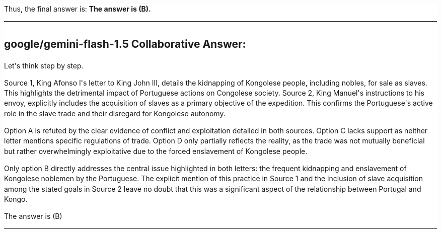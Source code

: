 Thus, the final answer is: **The answer is (B).**


[//]: # (2024-11-17 20:58:24)

---




[//]: # (2024-11-17 20:58:27)
## google/gemini-flash-1.5 Collaborative Answer:


[//]: # (2024-11-17 20:58:27)
Let's think step by step.

Source 1, King Afonso I's letter to King John III, details the kidnapping of Kongolese people, including nobles, for sale as slaves. This highlights the detrimental impact of Portuguese actions on Congolese society.  Source 2, King Manuel's instructions to his envoy, explicitly includes the acquisition of slaves as a primary objective of the expedition. This confirms the Portuguese's active role in the slave trade and their disregard for Kongolese autonomy.

Option A is refuted by the clear evidence of conflict and exploitation detailed in both sources. Option C lacks support as neither letter mentions specific regulations of trade. Option D only partially reflects the reality, as the trade was not mutually beneficial but rather overwhelmingly exploitative due to the forced enslavement of Kongolese people.

Only option B directly addresses the central issue highlighted in both letters: the frequent kidnapping and enslavement of Kongolese noblemen by the Portuguese.  The explicit mention of this practice in Source 1 and the inclusion of slave acquisition among the stated goals in Source 2 leave no doubt that this was a significant aspect of the relationship between Portugal and Kongo.

The answer is (B)



[//]: # (2024-11-17 20:58:27)

---






[//]: # (2024-11-17 20:57:44)
[//]: # (2024-11-17 20:57:44)
[//]: # (2024-11-17 20:57:44)
[//]: # (2024-11-17 20:57:44)
[//]: # (2024-11-17 20:57:44)
[//]: # (2024-11-17 20:57:44)
[//]: # (2024-11-17 20:57:51)
[//]: # (2024-11-17 20:57:51)
[//]: # (2024-11-17 20:57:51)
[//]: # (2024-11-17 20:57:55)
[//]: # (2024-11-17 20:57:55)
[//]: # (2024-11-17 20:57:55)
[//]: # (2024-11-17 20:58:00)
[//]: # (2024-11-17 20:58:00)
[//]: # (2024-11-17 20:58:00)
[//]: # (2024-11-17 20:58:02)
[//]: # (2024-11-17 20:58:02)
[//]: # (2024-11-17 20:58:02)
[//]: # (2024-11-17 20:58:05)
[//]: # (2024-11-17 20:58:05)
[//]: # (2024-11-17 20:58:05)
[//]: # (2024-11-17 20:58:07)
[//]: # (2024-11-17 20:58:07)
[//]: # (2024-11-17 20:58:07)
[//]: # (2024-11-17 20:58:10)
[//]: # (2024-11-17 20:58:10)
[//]: # (2024-11-17 20:58:10)
[//]: # (2024-11-17 20:58:12)
[//]: # (2024-11-17 20:58:12)
[//]: # (2024-11-17 20:58:12)
[//]: # (2024-11-17 20:58:12)
[//]: # (2024-11-17 20:58:12)
[//]: # (2024-11-17 20:58:12)
[//]: # (2024-11-17 20:58:14)
[//]: # (2024-11-17 20:58:14)
[//]: # (2024-11-17 20:58:14)
[//]: # (2024-11-17 20:58:16)
[//]: # (2024-11-17 20:58:16)
[//]: # (2024-11-17 20:58:16)